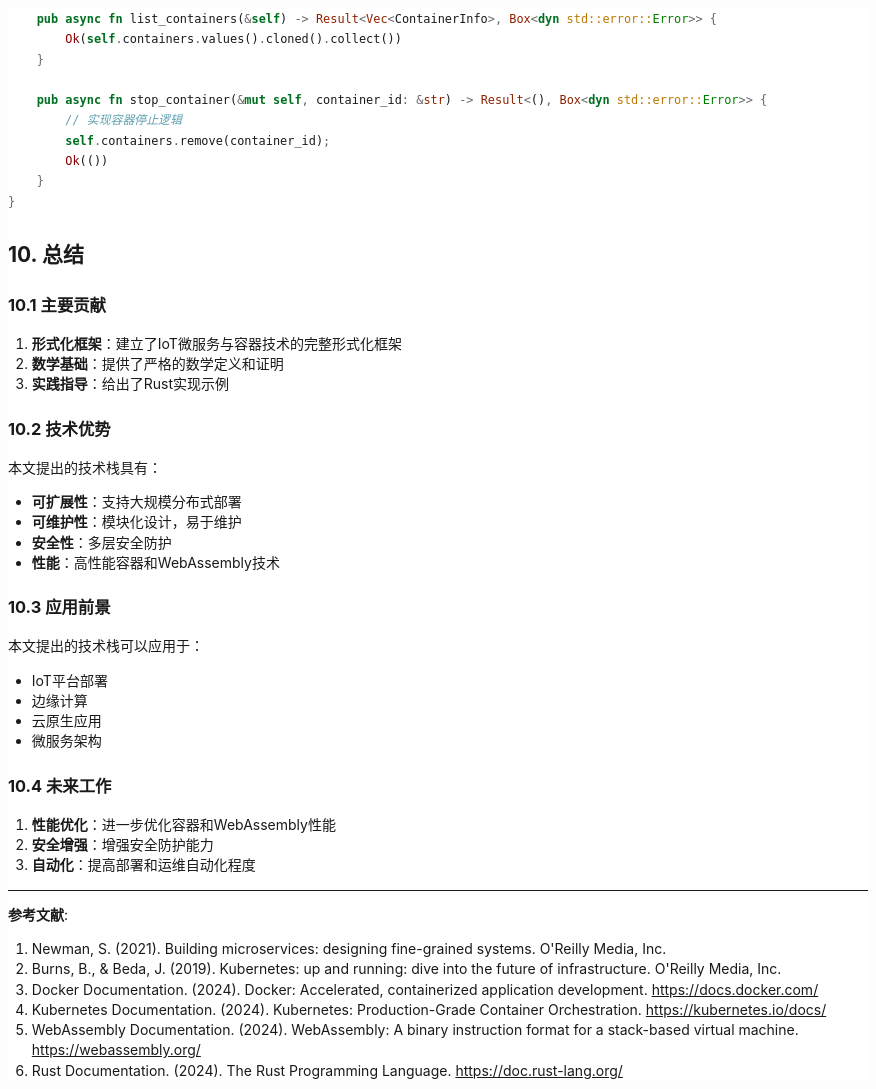 ```rust
    pub async fn list_containers(&self) -> Result<Vec<ContainerInfo>, Box<dyn std::error::Error>> {
        Ok(self.containers.values().cloned().collect())
    }
    
    pub async fn stop_container(&mut self, container_id: &str) -> Result<(), Box<dyn std::error::Error>> {
        // 实现容器停止逻辑
        self.containers.remove(container_id);
        Ok(())
    }
}
```

## 10. 总结

### 10.1 主要贡献

1. **形式化框架**：建立了IoT微服务与容器技术的完整形式化框架
2. **数学基础**：提供了严格的数学定义和证明
3. **实践指导**：给出了Rust实现示例

### 10.2 技术优势

本文提出的技术栈具有：
- **可扩展性**：支持大规模分布式部署
- **可维护性**：模块化设计，易于维护
- **安全性**：多层安全防护
- **性能**：高性能容器和WebAssembly技术

### 10.3 应用前景

本文提出的技术栈可以应用于：
- IoT平台部署
- 边缘计算
- 云原生应用
- 微服务架构

### 10.4 未来工作

1. **性能优化**：进一步优化容器和WebAssembly性能
2. **安全增强**：增强安全防护能力
3. **自动化**：提高部署和运维自动化程度

---

**参考文献**:

1. Newman, S. (2021). Building microservices: designing fine-grained systems. O'Reilly Media, Inc.
2. Burns, B., & Beda, J. (2019). Kubernetes: up and running: dive into the future of infrastructure. O'Reilly Media, Inc.
3. Docker Documentation. (2024). Docker: Accelerated, containerized application development. <https://docs.docker.com/>
4. Kubernetes Documentation. (2024). Kubernetes: Production-Grade Container Orchestration. <https://kubernetes.io/docs/>
5. WebAssembly Documentation. (2024). WebAssembly: A binary instruction format for a stack-based virtual machine. <https://webassembly.org/>
6. Rust Documentation. (2024). The Rust Programming Language. <https://doc.rust-lang.org/> 